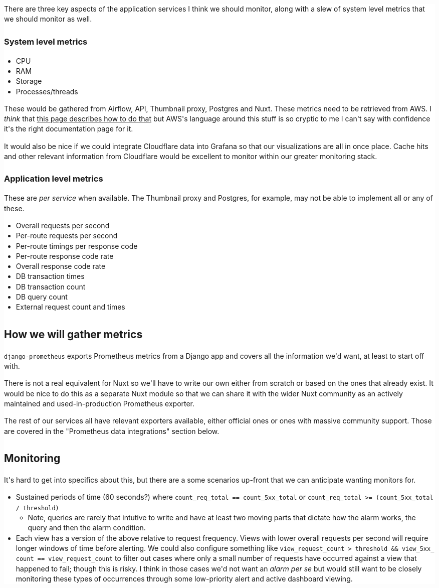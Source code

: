 There are three key aspects of the application services I think we should monitor, along with a slew of system level metrics that we should monitor as well.

### System level metrics

* CPU
* RAM
* Storage
* Processes/threads

These would be gathered from Airflow, API, Thumbnail proxy, Postgres and Nuxt. These metrics need to be retrieved from AWS. I _think_ that [this page describes how to do that](https://docs.aws.amazon.com/AmazonCloudWatch/latest/monitoring/CloudWatch-Agent-PrometheusEC2.html) but AWS's language around this stuff is so cryptic to me I can't say with confidence it's the right documentation page for it.

It would also be nice if we could integrate Cloudflare data into Grafana so that our visualizations are all in once place. Cache hits and other relevant information from Cloudflare would be excellent to monitor within our greater monitoring stack.

### Application level metrics

These are _per service_ when available. The Thumbnail proxy and Postgres, for example, may not be able to implement all or any of these.

* Overall requests per second
* Per-route requests per second
* Per-route timings per response code
* Per-route response code rate
* Overall response code rate
* DB transaction times
* DB transaction count
* DB query count
* External request count and times

## How we will gather metrics

`django-prometheus` exports Prometheus metrics from a Django app and covers all the information we'd want, at least to start off with.

There is not a real equivalent for Nuxt so we'll have to write our own either from scratch or based on the ones that already exist. It would be nice to do this as a separate Nuxt module so that we can share it with the wider Nuxt community as an actively maintained and used-in-production Prometheus exporter.

The rest of our services all have relevant exporters available, either official ones or ones with massive community support. Those are covered in the "Prometheus data integrations" section below.

## Monitoring

It's hard to get into specifics about this, but there are a some scenarios up-front that we can anticipate wanting monitors for.

* Sustained periods of time (60 seconds?) where `count_req_total == count_5xx_total` or `count_req_total >= (count_5xx_total / threshold)`
    * Note, queries are rarely that intutive to write and have at least two moving parts that dictate how the alarm works, the query and then the alarm condition.
* Each view has a version of the above relative to request frequency. Views with lower overall requests per second will require longer windows of time before alerting. We could also configure something like `view_request_count > threshold && view_5xx_count == view_request_count` to filter out cases where only a small number of requests have occurred against a view that happened to fail; though this is risky. I think in those cases we'd not want an _alarm_ _per se_ but would still want to be closely monitoring these types of occurrences through some low-priority alert and active dashboard viewing.
